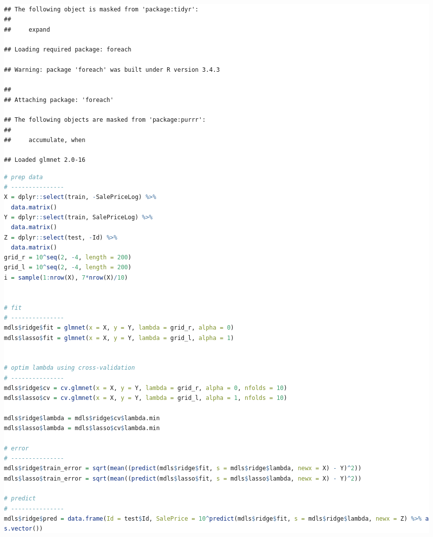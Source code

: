     ## The following object is masked from 'package:tidyr':
    ## 
    ##     expand

    ## Loading required package: foreach

    ## Warning: package 'foreach' was built under R version 3.4.3

    ## 
    ## Attaching package: 'foreach'

    ## The following objects are masked from 'package:purrr':
    ## 
    ##     accumulate, when

    ## Loaded glmnet 2.0-16

``` r
# prep data
# ---------------
X = dplyr::select(train, -SalePriceLog) %>%
  data.matrix()
Y = dplyr::select(train, SalePriceLog) %>%
  data.matrix()
Z = dplyr::select(test, -Id) %>%
  data.matrix()
grid_r = 10^seq(2, -4, length = 200)
grid_l = 10^seq(2, -4, length = 200)
i = sample(1:nrow(X), 7*nrow(X)/10)


# fit
# ---------------
mdls$ridge$fit = glmnet(x = X, y = Y, lambda = grid_r, alpha = 0)
mdls$lasso$fit = glmnet(x = X, y = Y, lambda = grid_l, alpha = 1)


# optim lambda using cross-validation
# ---------------
mdls$ridge$cv = cv.glmnet(x = X, y = Y, lambda = grid_r, alpha = 0, nfolds = 10)
mdls$lasso$cv = cv.glmnet(x = X, y = Y, lambda = grid_l, alpha = 1, nfolds = 10)

mdls$ridge$lambda = mdls$ridge$cv$lambda.min
mdls$lasso$lambda = mdls$lasso$cv$lambda.min

# error
# ---------------
mdls$ridge$train_error = sqrt(mean((predict(mdls$ridge$fit, s = mdls$ridge$lambda, newx = X) - Y)^2))
mdls$lasso$train_error = sqrt(mean((predict(mdls$lasso$fit, s = mdls$lasso$lambda, newx = X) - Y)^2))

# predict
# ---------------
mdls$ridge$pred = data.frame(Id = test$Id, SalePrice = 10^predict(mdls$ridge$fit, s = mdls$ridge$lambda, newx = Z) %>% as.vector())
```
